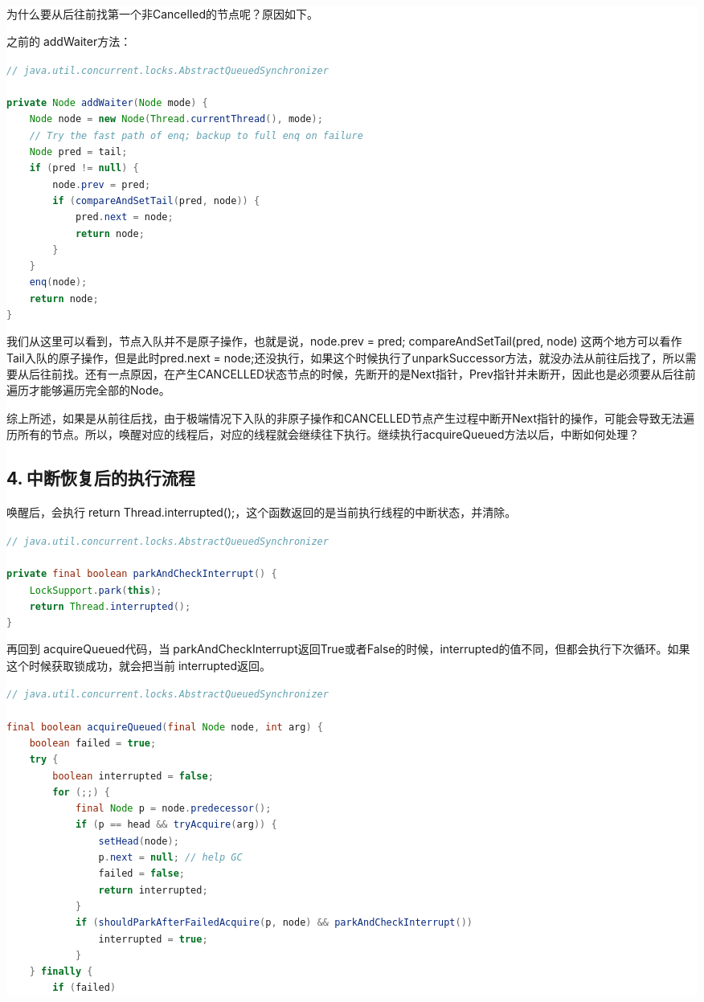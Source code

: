 为什么要从后往前找第一个非Cancelled的节点呢？原因如下。

之前的 addWaiter方法：

```java
// java.util.concurrent.locks.AbstractQueuedSynchronizer

private Node addWaiter(Node mode) {
    Node node = new Node(Thread.currentThread(), mode);
    // Try the fast path of enq; backup to full enq on failure
    Node pred = tail;
    if (pred != null) {
        node.prev = pred;
        if (compareAndSetTail(pred, node)) {
            pred.next = node;
            return node;
        }
    }
    enq(node);
    return node;
}

```

我们从这里可以看到，节点入队并不是原子操作，也就是说，node.prev = pred; compareAndSetTail(pred, node) 这两个地方可以看作Tail入队的原子操作，但是此时pred.next = node;还没执行，如果这个时候执行了unparkSuccessor方法，就没办法从前往后找了，所以需要从后往前找。还有一点原因，在产生CANCELLED状态节点的时候，先断开的是Next指针，Prev指针并未断开，因此也是必须要从后往前遍历才能够遍历完全部的Node。

综上所述，如果是从前往后找，由于极端情况下入队的非原子操作和CANCELLED节点产生过程中断开Next指针的操作，可能会导致无法遍历所有的节点。所以，唤醒对应的线程后，对应的线程就会继续往下执行。继续执行acquireQueued方法以后，中断如何处理？

## 4. 中断恢复后的执行流程

唤醒后，会执行 return Thread.interrupted();，这个函数返回的是当前执行线程的中断状态，并清除。

```java
// java.util.concurrent.locks.AbstractQueuedSynchronizer

private final boolean parkAndCheckInterrupt() {
    LockSupport.park(this);
    return Thread.interrupted();
}
```

再回到 acquireQueued代码，当 parkAndCheckInterrupt返回True或者False的时候，interrupted的值不同，但都会执行下次循环。如果这个时候获取锁成功，就会把当前 interrupted返回。

```java
// java.util.concurrent.locks.AbstractQueuedSynchronizer

final boolean acquireQueued(final Node node, int arg) {
    boolean failed = true;
    try {
        boolean interrupted = false;
        for (;;) {
            final Node p = node.predecessor();
            if (p == head && tryAcquire(arg)) {
                setHead(node);
                p.next = null; // help GC
                failed = false;
                return interrupted;
            }
            if (shouldParkAfterFailedAcquire(p, node) && parkAndCheckInterrupt())
                interrupted = true;
            }
    } finally {
        if (failed)
```